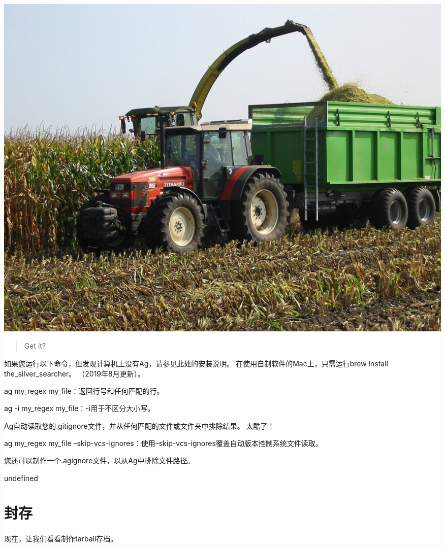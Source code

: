 ![Get it?](1!Of3oebtQ-3Gp4-GVEmMLKw.jpeg)
> Get it?


如果您运行以下命令，但发现计算机上没有Ag，请参见此处的安装说明。 在使用自制软件的Mac上，只需运行brew install the_silver_searcher。 （2019年8月更新）。

ag my_regex my_file：返回行号和任何匹配的行。

ag -i my_regex my_file：-i用于不区分大小写。

Ag自动读取您的.gitignore文件，并从任何匹配的文件或文件夹中排除结果。 太酷了！

ag my_regex my_file –skip-vcs-ignores：使用–skip-vcs-ignores覆盖自动版本控制系统文件读取。

您还可以制作一个.agignore文件，以从Ag中排除文件路径。

undefined
# 封存

现在，让我们看看制作tarball存档。
